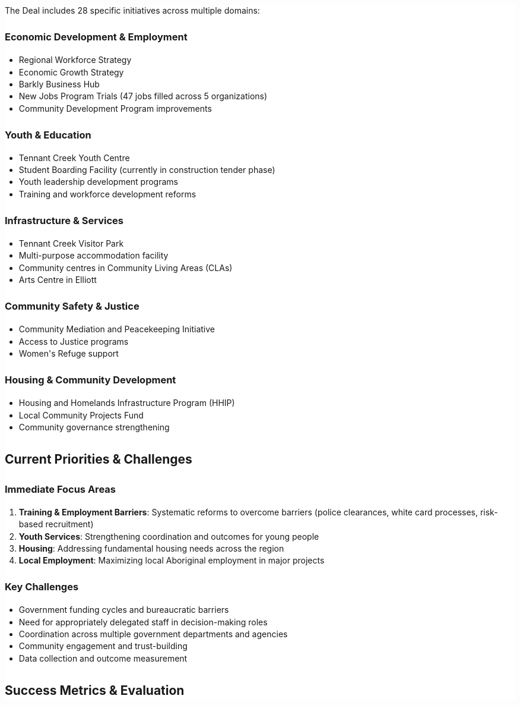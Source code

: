 The Deal includes 28 specific initiatives across multiple domains:

### Economic Development & Employment
- Regional Workforce Strategy
- Economic Growth Strategy
- Barkly Business Hub
- New Jobs Program Trials (47 jobs filled across 5 organizations)
- Community Development Program improvements

### Youth & Education
- Tennant Creek Youth Centre
- Student Boarding Facility (currently in construction tender phase)
- Youth leadership development programs
- Training and workforce development reforms

### Infrastructure & Services
- Tennant Creek Visitor Park
- Multi-purpose accommodation facility
- Community centres in Community Living Areas (CLAs)
- Arts Centre in Elliott

### Community Safety & Justice
- Community Mediation and Peacekeeping Initiative
- Access to Justice programs
- Women's Refuge support

### Housing & Community Development
- Housing and Homelands Infrastructure Program (HHIP)
- Local Community Projects Fund
- Community governance strengthening

## Current Priorities & Challenges

### Immediate Focus Areas
1. **Training & Employment Barriers**: Systematic reforms to overcome barriers (police clearances, white card processes, risk-based recruitment)
2. **Youth Services**: Strengthening coordination and outcomes for young people
3. **Housing**: Addressing fundamental housing needs across the region
4. **Local Employment**: Maximizing local Aboriginal employment in major projects

### Key Challenges
- Government funding cycles and bureaucratic barriers
- Need for appropriately delegated staff in decision-making roles
- Coordination across multiple government departments and agencies
- Community engagement and trust-building
- Data collection and outcome measurement

## Success Metrics & Evaluation
